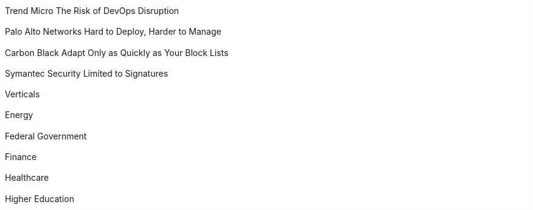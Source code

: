 Trend Micro
The Risk of DevOps Disruption







Palo Alto Networks
Hard to Deploy, Harder to Manage







Carbon Black
Adapt Only as Quickly as Your Block Lists







Symantec
Security Limited to Signatures









Verticals




Energy







Federal Government







Finance







Healthcare







Higher Education




